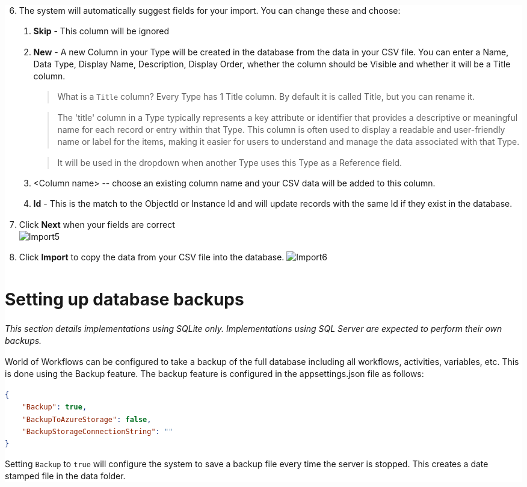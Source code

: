 6.  The system will automatically suggest fields for your import. You
    can change these and choose:

    1.  **Skip** - This column will be ignored

    2.  **New** - A new Column in your Type will be created in the
        database from the data in your CSV file. You can enter a Name,
        Data Type, Display Name, Description, Display Order, whether the
        column should be Visible and whether it will be a Title column.

        > What is a `Title` column? Every Type has 1 Title column. By
        > default it is called Title, but you can rename it.

        > The 'title' column in a Type typically represents a key
        > attribute or identifier that provides a descriptive or
        > meaningful name for each record or entry within that Type.
        > This column is often used to display a readable and
        > user-friendly name or label for the items, making it easier
        > for users to understand and manage the data associated with
        > that Type.

        > It will be used in the dropdown when another Type uses this
        > Type as a Reference field.

    3.  \<Column name\> -- choose an existing column name and your CSV
        data will be added to this column.

    4.  **Id** - This is the match to the ObjectId or Instance Id and
        will update records with the same Id if they exist in the
        database.

7.  Click **Next** when your fields are correct\
    ![Import5](../images/05a_image42.png)

8.  Click **Import** to copy the data from your CSV file into the
    database. ![Import6](../images/05a_image43.png)

# Setting up database backups

*This section details implementations using SQLite only. Implementations
using SQL Server are expected to perform their own backups.*

World of Workflows can be configured to take a backup of the full
database including all workflows, activities, variables, etc. This is
done using the Backup feature. The backup feature is configured in the
appsettings.json file as follows:

``` json
{
    "Backup": true,
    "BackupToAzureStorage": false,
    "BackupStorageConnectionString": ""
}
```

Setting `Backup` to `true` will configure the system to save a backup
file every time the server is stopped. This creates a date stamped file
in the data folder.
